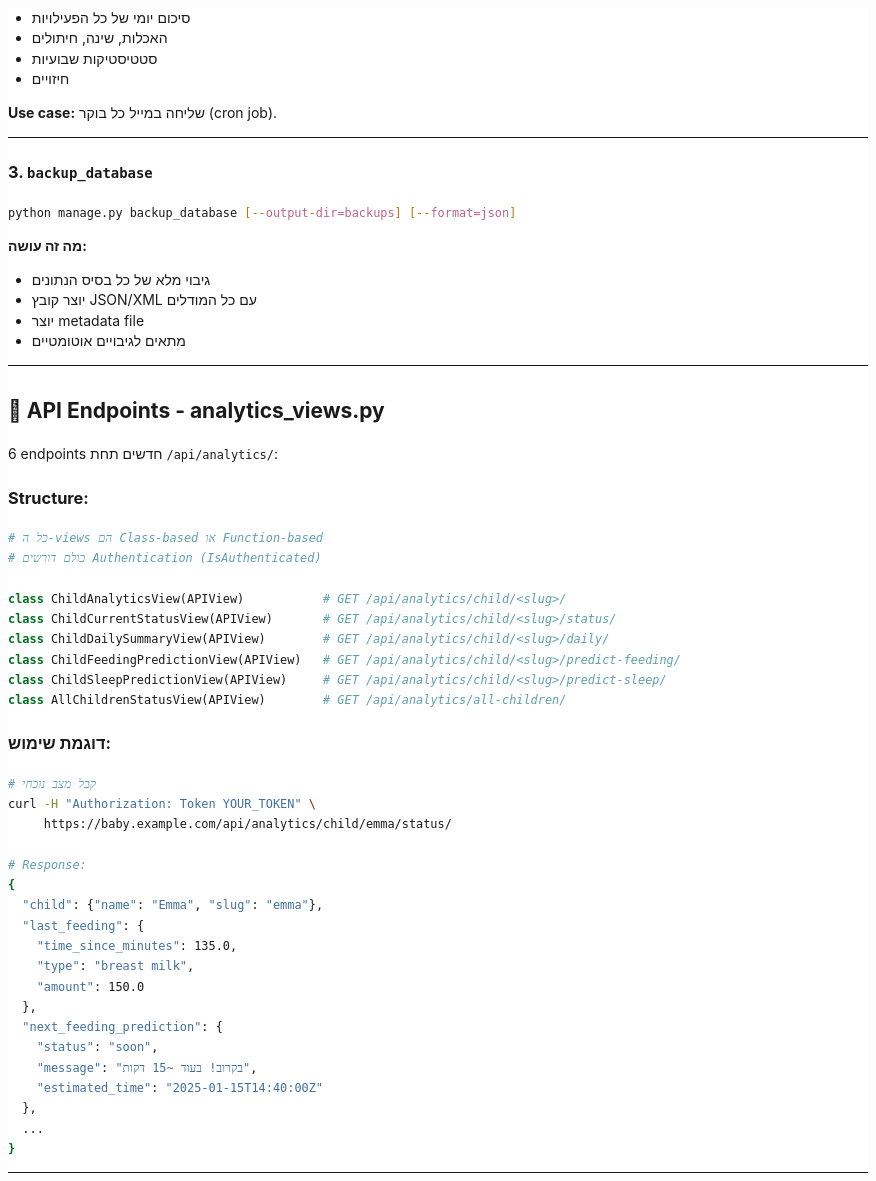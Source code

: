- סיכום יומי של כל הפעילויות
- האכלות, שינה, חיתולים
- סטטיסטיקות שבועיות
- חיזויים

**Use case:** שליחה במייל כל בוקר (cron job).

---

### 3. `backup_database`

```bash
python manage.py backup_database [--output-dir=backups] [--format=json]
```

**מה זה עושה:**

- גיבוי מלא של כל בסיס הנתונים
- יוצר קובץ JSON/XML עם כל המודלים
- יוצר metadata file
- מתאים לגיבויים אוטומטיים

---

## 🔌 API Endpoints - analytics_views.py

6 endpoints חדשים תחת `/api/analytics/`:

### Structure:

```python
# כל ה-views הם Class-based או Function-based
# כולם דורשים Authentication (IsAuthenticated)

class ChildAnalyticsView(APIView)           # GET /api/analytics/child/<slug>/
class ChildCurrentStatusView(APIView)       # GET /api/analytics/child/<slug>/status/
class ChildDailySummaryView(APIView)        # GET /api/analytics/child/<slug>/daily/
class ChildFeedingPredictionView(APIView)   # GET /api/analytics/child/<slug>/predict-feeding/
class ChildSleepPredictionView(APIView)     # GET /api/analytics/child/<slug>/predict-sleep/
class AllChildrenStatusView(APIView)        # GET /api/analytics/all-children/
```

### דוגמת שימוש:

```bash
# קבל מצב נוכחי
curl -H "Authorization: Token YOUR_TOKEN" \
     https://baby.example.com/api/analytics/child/emma/status/

# Response:
{
  "child": {"name": "Emma", "slug": "emma"},
  "last_feeding": {
    "time_since_minutes": 135.0,
    "type": "breast milk",
    "amount": 150.0
  },
  "next_feeding_prediction": {
    "status": "soon",
    "message": "בקרוב! בעוד ~15 דקות",
    "estimated_time": "2025-01-15T14:40:00Z"
  },
  ...
}
```

---
